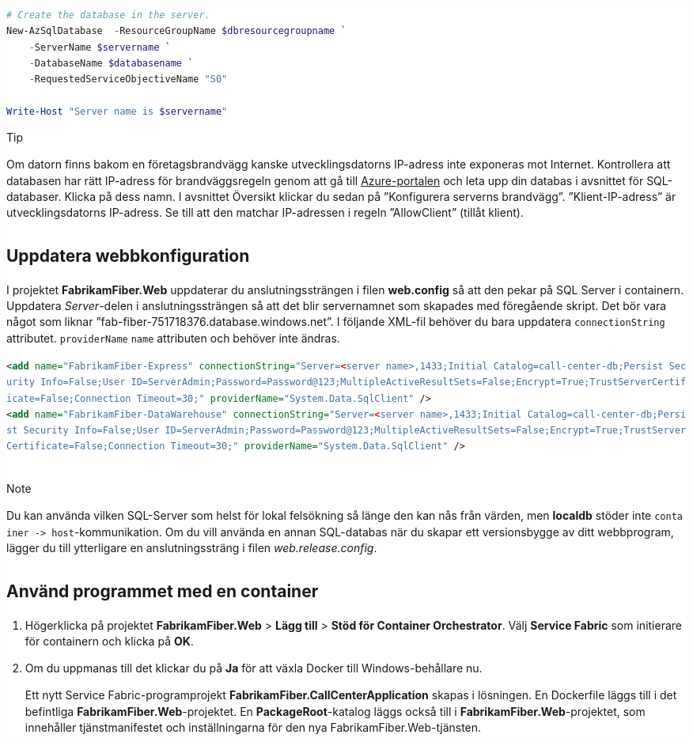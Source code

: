```powershell
# Create the database in the server.
New-AzSqlDatabase  -ResourceGroupName $dbresourcegroupname `
    -ServerName $servername `
    -DatabaseName $databasename `
    -RequestedServiceObjectiveName "S0"

Write-Host "Server name is $servername"
```

> [!TIP]
> Om datorn finns bakom en företagsbrandvägg kanske utvecklingsdatorns IP-adress inte exponeras mot Internet. Kontrollera att databasen har rätt IP-adress för brandväggsregeln genom att gå till [Azure-portalen](https://portal.azure.com) och leta upp din databas i avsnittet för SQL-databaser. Klicka på dess namn. I avsnittet Översikt klickar du sedan på ”Konfigurera serverns brandvägg”. ”Klient-IP-adress” är utvecklingsdatorns IP-adress. Se till att den matchar IP-adressen i regeln ”AllowClient” (tillåt klient).

## <a name="update-the-web-config"></a>Uppdatera webbkonfiguration

I projektet **FabrikamFiber.Web** uppdaterar du anslutningssträngen i filen **web.config** så att den pekar på SQL Server i containern.  Uppdatera *Server*-delen i anslutningssträngen så att det blir servernamnet som skapades med föregående skript. Det bör vara något som liknar ”fab-fiber-751718376.database.windows.net”. I följande XML-fil behöver du bara uppdatera `connectionString` attributet. `providerName` `name` attributen och behöver inte ändras.

```xml
<add name="FabrikamFiber-Express" connectionString="Server=<server name>,1433;Initial Catalog=call-center-db;Persist Security Info=False;User ID=ServerAdmin;Password=Password@123;MultipleActiveResultSets=False;Encrypt=True;TrustServerCertificate=False;Connection Timeout=30;" providerName="System.Data.SqlClient" />
<add name="FabrikamFiber-DataWarehouse" connectionString="Server=<server name>,1433;Initial Catalog=call-center-db;Persist Security Info=False;User ID=ServerAdmin;Password=Password@123;MultipleActiveResultSets=False;Encrypt=True;TrustServerCertificate=False;Connection Timeout=30;" providerName="System.Data.SqlClient" />
  
```

>[!NOTE]
>Du kan använda vilken SQL-Server som helst för lokal felsökning så länge den kan nås från värden, men **localdb** stöder inte `container -> host`-kommunikation. Om du vill använda en annan SQL-databas när du skapar ett versionsbygge av ditt webbprogram, lägger du till ytterligare en anslutningssträng i filen *web.release.config*.

## <a name="containerize-the-application"></a>Använd programmet med en container

1. Högerklicka på projektet **FabrikamFiber.Web** > **Lägg till** > **Stöd för Container Orchestrator**.  Välj **Service Fabric** som initierare för containern och klicka på **OK**.

2. Om du uppmanas till det klickar du på **Ja** för att växla Docker till Windows-behållare nu.

   Ett nytt Service Fabric-programprojekt **FabrikamFiber.CallCenterApplication** skapas i lösningen.  En Dockerfile läggs till i det befintliga **FabrikamFiber.Web**-projektet.  En **PackageRoot**-katalog läggs också till i **FabrikamFiber.Web**-projektet, som innehåller tjänstmanifestet och inställningarna för den nya FabrikamFiber.Web-tjänsten.


[link-fabrikam-github]: https://aka.ms/fabrikamcontainer
[link-azure-powershell-install]: /powershell/azure/install-Az-ps
[link-servicefabric-create-secure-clusters]: service-fabric-cluster-creation-via-arm.md
[link-visualstudio-cd-extension]: https://aka.ms/cd4vs
[link-servicefabric-containers]: service-fabric-get-started-containers.md
[link-azure-portal]: https://portal.azure.com
[link-sf-clustertemplate]: https://aka.ms/securepreviewonelineclustertemplate
[link-azure-pricing-calculator]: https://azure.microsoft.com/pricing/calculator/
[link-azure-subscription]: https://azure.microsoft.com/free/
[link-vsts-account]: https://www.visualstudio.com/team-services/pricing/
[link-azure-sql]: /azure/sql-database/
[fabrikam-web-page]: media/service-fabric-host-app-in-a-container/fabrikam-web-page.png
[fabrikam-web-page-deployed]: media/service-fabric-host-app-in-a-container/fabrikam-web-page-deployed.png
[publish-app]: media/service-fabric-host-app-in-a-container/publish-app.png